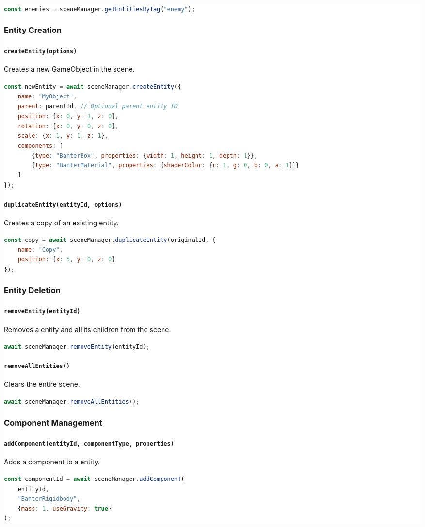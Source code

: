 ```javascript
const enemies = sceneManager.getEntitiesByTag("enemy");
```

### Entity Creation

#### `createEntity(options)`
Creates a new GameObject in the scene.

```javascript
const newEntity = await sceneManager.createEntity({
    name: "MyObject",
    parent: parentId, // Optional parent entity ID
    position: {x: 0, y: 1, z: 0},
    rotation: {x: 0, y: 0, z: 0},
    scale: {x: 1, y: 1, z: 1},
    components: [
        {type: "BanterBox", properties: {width: 1, height: 1, depth: 1}},
        {type: "BanterMaterial", properties: {shaderColor: {r: 1, g: 0, b: 0, a: 1}}}
    ]
});
```

#### `duplicateEntity(entityId, options)`
Creates a copy of an existing entity.

```javascript
const copy = await sceneManager.duplicateEntity(originalId, {
    name: "Copy",
    position: {x: 5, y: 0, z: 0}
});
```

### Entity Deletion

#### `removeEntity(entityId)`
Removes a entity and all its children from the scene.

```javascript
await sceneManager.removeEntity(entityId);
```

#### `removeAllEntities()`
Clears the entire scene.

```javascript
await sceneManager.removeAllEntities();
```

### Component Management

#### `addComponent(entityId, componentType, properties)`
Adds a component to a entity.

```javascript
const componentId = await sceneManager.addComponent(
    entityId,
    "BanterRigidbody",
    {mass: 1, useGravity: true}
);
```
